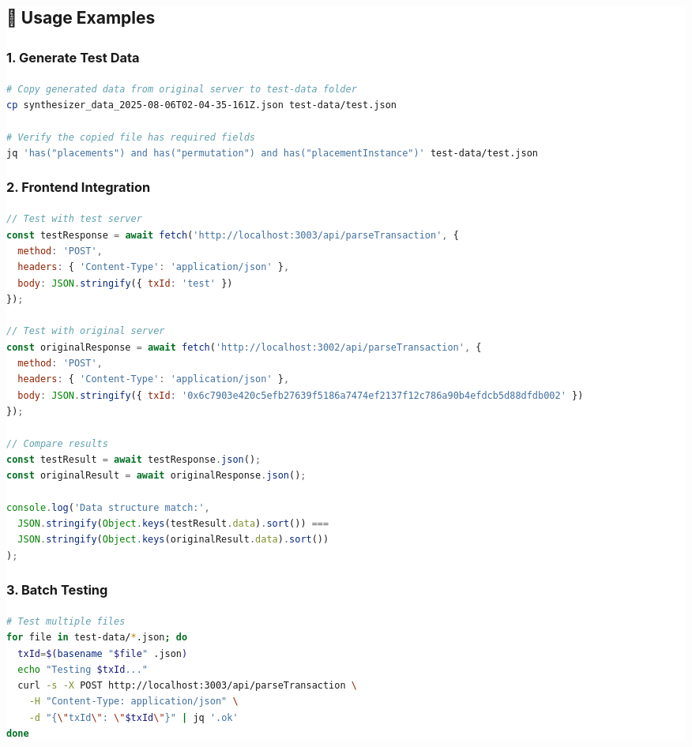 ## 📝 Usage Examples

### 1. Generate Test Data

```bash
# Copy generated data from original server to test-data folder
cp synthesizer_data_2025-08-06T02-04-35-161Z.json test-data/test.json

# Verify the copied file has required fields
jq 'has("placements") and has("permutation") and has("placementInstance")' test-data/test.json
```

### 2. Frontend Integration

```javascript
// Test with test server
const testResponse = await fetch('http://localhost:3003/api/parseTransaction', {
  method: 'POST',
  headers: { 'Content-Type': 'application/json' },
  body: JSON.stringify({ txId: 'test' })
});

// Test with original server
const originalResponse = await fetch('http://localhost:3002/api/parseTransaction', {
  method: 'POST',
  headers: { 'Content-Type': 'application/json' },
  body: JSON.stringify({ txId: '0x6c7903e420c5efb27639f5186a7474ef2137f12c786a90b4efdcb5d88dfdb002' })
});

// Compare results
const testResult = await testResponse.json();
const originalResult = await originalResponse.json();

console.log('Data structure match:',
  JSON.stringify(Object.keys(testResult.data).sort()) ===
  JSON.stringify(Object.keys(originalResult.data).sort())
);
```

### 3. Batch Testing

```bash
# Test multiple files
for file in test-data/*.json; do
  txId=$(basename "$file" .json)
  echo "Testing $txId..."
  curl -s -X POST http://localhost:3003/api/parseTransaction \
    -H "Content-Type: application/json" \
    -d "{\"txId\": \"$txId\"}" | jq '.ok'
done
```
